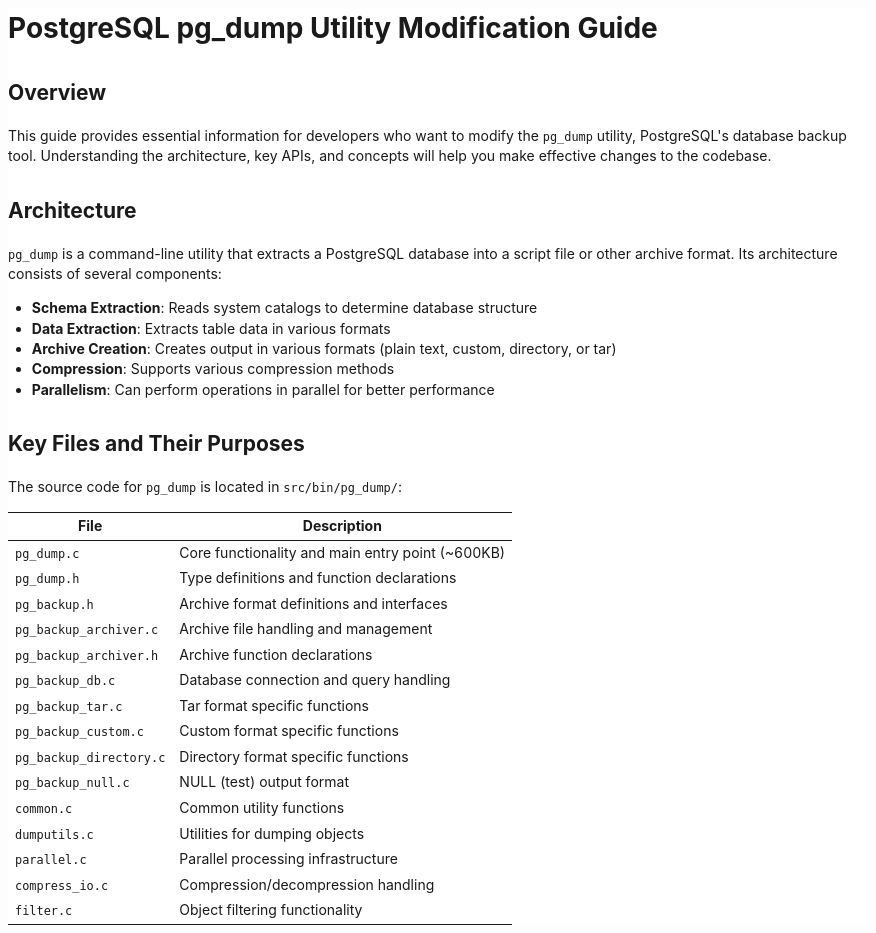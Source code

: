# PostgreSQL pg_dump Utility Modification Guide

## Overview

This guide provides essential information for developers who want to modify the `pg_dump` utility, PostgreSQL's database backup tool. Understanding the architecture, key APIs, and concepts will help you make effective changes to the codebase.

## Architecture

`pg_dump` is a command-line utility that extracts a PostgreSQL database into a script file or other archive format. Its architecture consists of several components:

- **Schema Extraction**: Reads system catalogs to determine database structure
- **Data Extraction**: Extracts table data in various formats
- **Archive Creation**: Creates output in various formats (plain text, custom, directory, or tar)
- **Compression**: Supports various compression methods
- **Parallelism**: Can perform operations in parallel for better performance

## Key Files and Their Purposes

The source code for `pg_dump` is located in `src/bin/pg_dump/`:

| File | Description |
|------|-------------|
| `pg_dump.c` | Core functionality and main entry point (~600KB) |
| `pg_dump.h` | Type definitions and function declarations |
| `pg_backup.h` | Archive format definitions and interfaces |
| `pg_backup_archiver.c` | Archive file handling and management |
| `pg_backup_archiver.h` | Archive function declarations |
| `pg_backup_db.c` | Database connection and query handling |
| `pg_backup_tar.c` | Tar format specific functions |
| `pg_backup_custom.c` | Custom format specific functions |
| `pg_backup_directory.c` | Directory format specific functions |
| `pg_backup_null.c` | NULL (test) output format |
| `common.c` | Common utility functions |
| `dumputils.c` | Utilities for dumping objects |
| `parallel.c` | Parallel processing infrastructure |
| `compress_io.c` | Compression/decompression handling |
| `filter.c` | Object filtering functionality |
